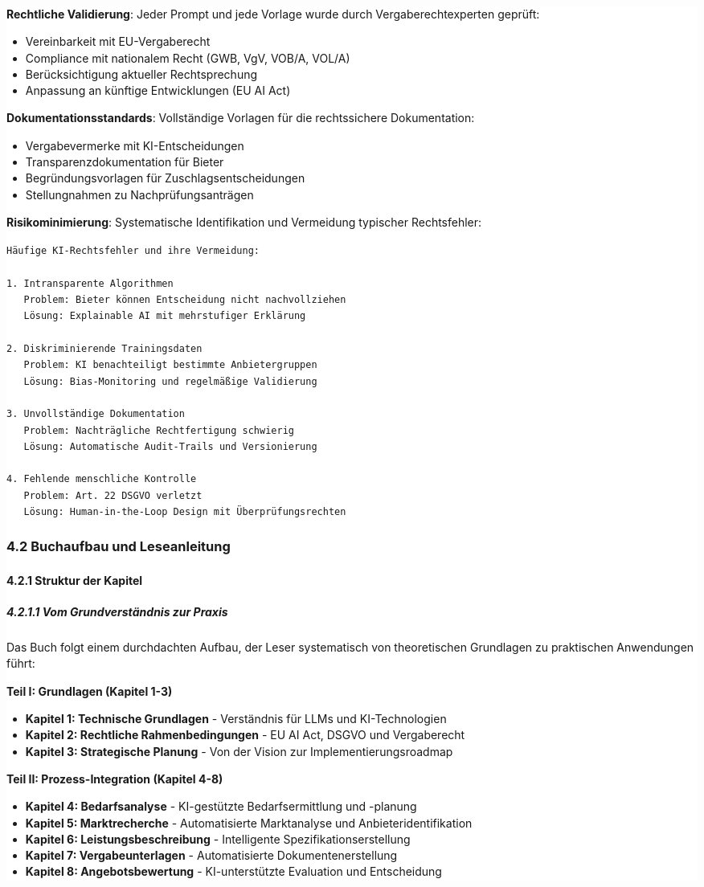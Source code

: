 **Rechtliche Validierung**: Jeder Prompt und jede Vorlage wurde durch Vergaberechtexperten geprüft:
- Vereinbarkeit mit EU-Vergaberecht
- Compliance mit nationalem Recht (GWB, VgV, VOB/A, VOL/A)
- Berücksichtigung aktueller Rechtsprechung
- Anpassung an künftige Entwicklungen (EU AI Act)

**Dokumentationsstandards**: Vollständige Vorlagen für die rechtssichere Dokumentation:
- Vergabevermerke mit KI-Entscheidungen
- Transparenzdokumentation für Bieter
- Begründungsvorlagen für Zuschlagsentscheidungen
- Stellungnahmen zu Nachprüfungsanträgen

**Risikominimierung**: Systematische Identifikation und Vermeidung typischer Rechtsfehler:
```
Häufige KI-Rechtsfehler und ihre Vermeidung:

1. Intransparente Algorithmen
   Problem: Bieter können Entscheidung nicht nachvollziehen
   Lösung: Explainable AI mit mehrstufiger Erklärung

2. Diskriminierende Trainingsdaten
   Problem: KI benachteiligt bestimmte Anbietergruppen
   Lösung: Bias-Monitoring und regelmäßige Validierung

3. Unvollständige Dokumentation
   Problem: Nachträgliche Rechtfertigung schwierig
   Lösung: Automatische Audit-Trails und Versionierung

4. Fehlende menschliche Kontrolle
   Problem: Art. 22 DSGVO verletzt
   Lösung: Human-in-the-Loop Design mit Überprüfungsrechten
```

### 4.2 Buchaufbau und Leseanleitung

#### 4.2.1 Struktur der Kapitel

##### 4.2.1.1 Vom Grundverständnis zur Praxis

Das Buch folgt einem durchdachten Aufbau, der Leser systematisch von theoretischen Grundlagen zu praktischen Anwendungen führt:

**Teil I: Grundlagen (Kapitel 1-3)**
- **Kapitel 1: Technische Grundlagen** - Verständnis für LLMs und KI-Technologien
- **Kapitel 2: Rechtliche Rahmenbedingungen** - EU AI Act, DSGVO und Vergaberecht  
- **Kapitel 3: Strategische Planung** - Von der Vision zur Implementierungsroadmap

**Teil II: Prozess-Integration (Kapitel 4-8)**
- **Kapitel 4: Bedarfsanalyse** - KI-gestützte Bedarfsermittlung und -planung
- **Kapitel 5: Marktrecherche** - Automatisierte Marktanalyse und Anbieteridentifikation
- **Kapitel 6: Leistungsbeschreibung** - Intelligente Spezifikationserstellung
- **Kapitel 7: Vergabeunterlagen** - Automatisierte Dokumentenerstellung
- **Kapitel 8: Angebotsbewertung** - KI-unterstützte Evaluation und Entscheidung
